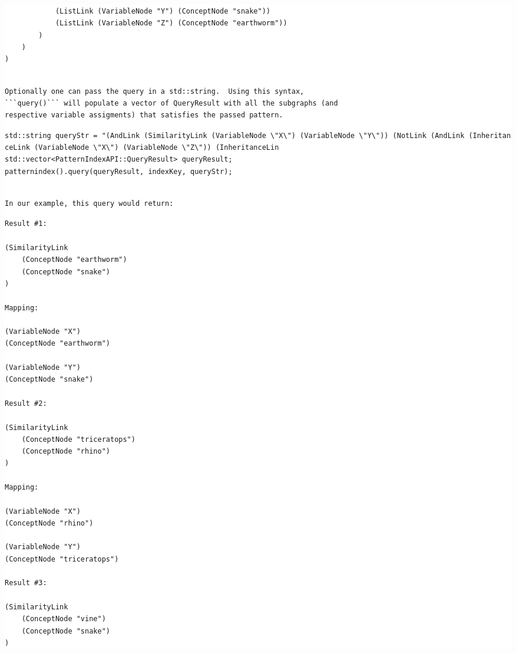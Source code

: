                 (ListLink (VariableNode "Y") (ConceptNode "snake"))
                (ListLink (VariableNode "Z") (ConceptNode "earthworm"))
            )
        )
    )
```

Optionally one can pass the query in a std::string.  Using this syntax,
```query()``` will populate a vector of QueryResult with all the subgraphs (and
respective variable assigments) that satisfies the passed pattern.

```
    std::string queryStr = "(AndLink (SimilarityLink (VariableNode \"X\") (VariableNode \"Y\")) (NotLink (AndLink (InheritanceLink (VariableNode \"X\") (VariableNode \"Z\")) (InheritanceLin
    std::vector<PatternIndexAPI::QueryResult> queryResult;
    patternindex().query(queryResult, indexKey, queryStr);
```

In our example, this query would return:

```
    Result #1:
    
    (SimilarityLink
        (ConceptNode "earthworm")
        (ConceptNode "snake")
    )
    
    Mapping:
    
    (VariableNode "X")
    (ConceptNode "earthworm")
    
    (VariableNode "Y")
    (ConceptNode "snake")
    
    Result #2:
    
    (SimilarityLink
        (ConceptNode "triceratops")
        (ConceptNode "rhino")
    )
    
    Mapping:
    
    (VariableNode "X")
    (ConceptNode "rhino")
    
    (VariableNode "Y")
    (ConceptNode "triceratops")
    
    Result #3:
    
    (SimilarityLink
        (ConceptNode "vine")
        (ConceptNode "snake")
    )
    